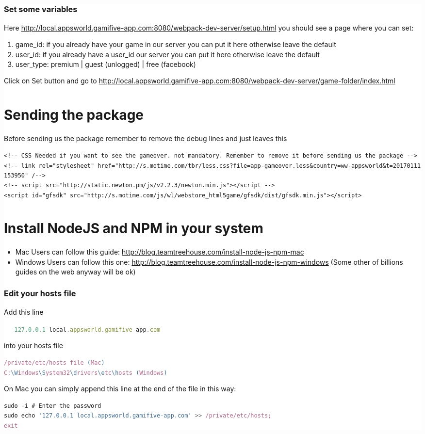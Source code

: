 ### Set some variables

Here <http://local.appsworld.gamifive-app.com:8080/webpack-dev-server/setup.html>
you should see a page where you can set:

1.  game_id: 
    if you already have your game in our server you can put it here otherwise leave the default
2.  user_id: 
    if you already have a user_id our server you can put it here otherwise leave the default
3.  user_type: premium | guest (unlogged) | free (facebook)

Click on Set button and go to <http://local.appsworld.gamifive-app.com:8080/webpack-dev-server/game-folder/index.html>

# Sending the package

Before sending us the package remember to remove the debug lines and just leaves this
```javscript
<!-- CSS Needed if you want to see the gameover. not mandatory. Remember to remove it before sending us the package -->
<!-- link rel="stylesheet" href="http://s.motime.com/tbr/less.css?file=app-gameover.less&country=ww-appsworld&t=20170111153950" /-->
<!-- script src="http://static.newton.pm/js/v2.2.3/newton.min.js"></script -->
<script id="gfsdk" src="http://s.motime.com/js/wl/webstore_html5game/gfsdk/dist/gfsdk.min.js"></script>
```

# Install NodeJS and NPM in your system

-   Mac Users can follow this guide: <http://blog.teamtreehouse.com/install-node-js-npm-mac>
-   Windows Users can follow this one: <http://blog.teamtreehouse.com/install-node-js-npm-windows>
    (Some other of billions guides on the web anyway will be ok)

### Edit your hosts file

Add this line

```javascript
   127.0.0.1 local.appsworld.gamifive-app.com
```

into your hosts file

```javascript
/private/etc/hosts file (Mac)
C:\Windows\System32\drivers\etc\hosts (Windows)
```

On Mac you can simply append this line at the end of the file in this way:

```javascript
sudo -i # Enter the password
sudo echo '127.0.0.1 local.appsworld.gamifive-app.com' >> /private/etc/hosts;
exit
```

